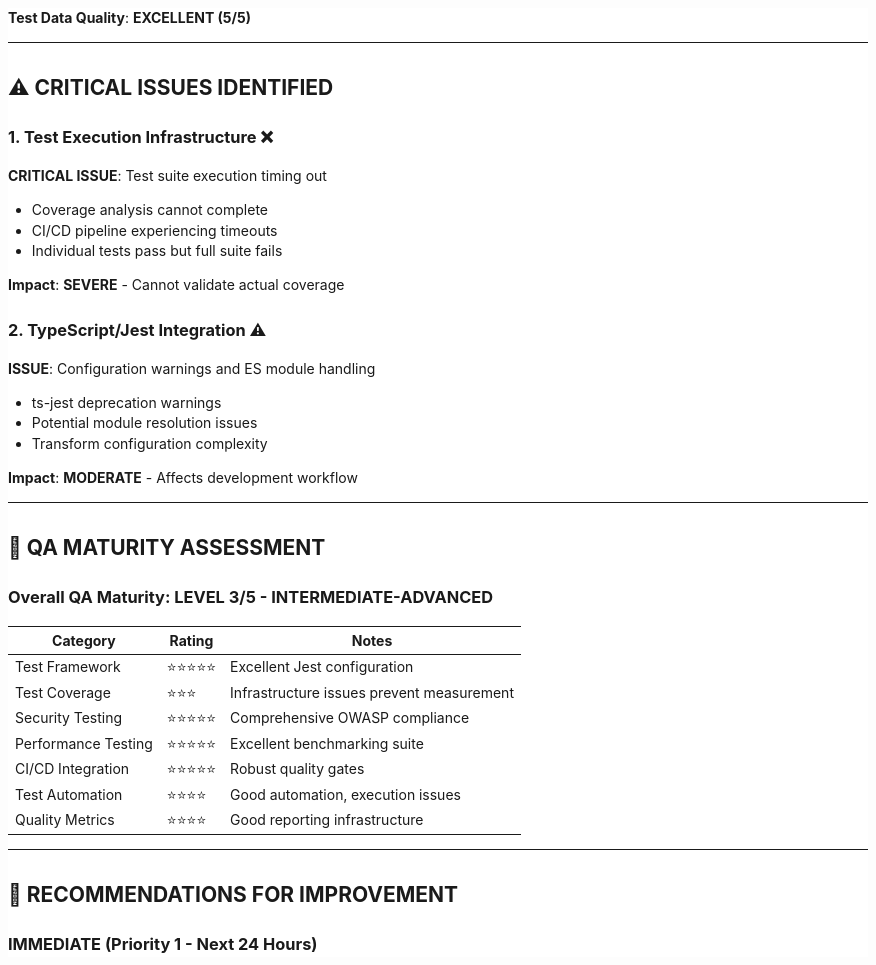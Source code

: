 **Test Data Quality**: **EXCELLENT (5/5)**

---

## ⚠️ CRITICAL ISSUES IDENTIFIED

### 1. Test Execution Infrastructure ❌

**CRITICAL ISSUE**: Test suite execution timing out
- Coverage analysis cannot complete
- CI/CD pipeline experiencing timeouts
- Individual tests pass but full suite fails

**Impact**: **SEVERE** - Cannot validate actual coverage

### 2. TypeScript/Jest Integration ⚠️

**ISSUE**: Configuration warnings and ES module handling
- ts-jest deprecation warnings
- Potential module resolution issues
- Transform configuration complexity

**Impact**: **MODERATE** - Affects development workflow

---

## 🎯 QA MATURITY ASSESSMENT

### Overall QA Maturity: **LEVEL 3/5 - INTERMEDIATE-ADVANCED**

| Category | Rating | Notes |
|----------|--------|-------|
| Test Framework | ⭐⭐⭐⭐⭐ | Excellent Jest configuration |
| Test Coverage | ⭐⭐⭐ | Infrastructure issues prevent measurement |
| Security Testing | ⭐⭐⭐⭐⭐ | Comprehensive OWASP compliance |
| Performance Testing | ⭐⭐⭐⭐⭐ | Excellent benchmarking suite |
| CI/CD Integration | ⭐⭐⭐⭐⭐ | Robust quality gates |
| Test Automation | ⭐⭐⭐⭐ | Good automation, execution issues |
| Quality Metrics | ⭐⭐⭐⭐ | Good reporting infrastructure |

---

## 🚀 RECOMMENDATIONS FOR IMPROVEMENT

### IMMEDIATE (Priority 1 - Next 24 Hours)
